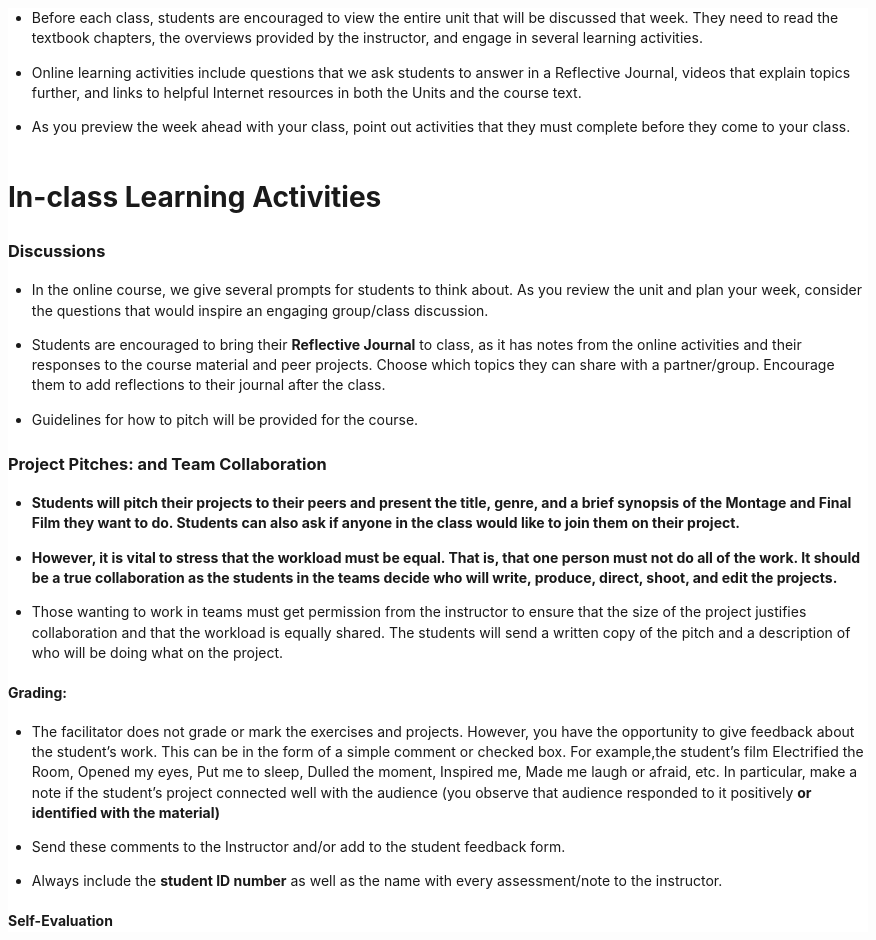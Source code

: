   - Before each class, students are encouraged to view the entire unit that will be discussed that week. They need to read the textbook chapters, the overviews provided by the instructor, and engage in several learning activities.

  - Online learning activities include questions that we ask students to answer in a Reflective Journal, videos that explain topics further, and links to helpful Internet resources in both the Units and the course text.

  - As you preview the week ahead with your class, point out activities that they must complete before they come to your class.

# **In-class Learning Activities**

### Discussions

  - In the online course, we give several prompts for students to think about. As you review the unit and plan your week, consider the questions that would inspire an engaging group/class discussion.

  - Students are encouraged to bring their **Reflective Journal** to class, as it has notes from the online activities and their responses to the course material and peer projects. Choose which topics they can share with a partner/group. Encourage them to add reflections to their journal after the class.  

  - Guidelines for how to pitch will be provided for the course.

### Project Pitches: and Team Collaboration 

  - **Students will pitch their projects to their peers and present the title, genre, and a brief synopsis of the Montage and Final Film they want to do. Students can also ask if anyone in the class would like to join them on their project.**

  - **However, it is vital to stress that the workload must be equal. That is, that one person must not do all of the work. It should be a true collaboration as the students in the teams decide who will write, produce, direct, shoot, and edit the projects.**

  - Those wanting to work in teams must get permission from the instructor to ensure that the size of the project justifies collaboration and that the workload is equally shared. The students will send a written copy of the pitch and a description of who will be doing what on the project.

#### Grading: 

  - The facilitator does not grade or mark the exercises and projects. However, you have the opportunity to give feedback about the student’s work. This can be in the form of a simple comment or checked box. For example,the student’s film Electrified the Room, Opened my eyes, Put me to sleep, Dulled the moment, Inspired me, Made me laugh or afraid, etc. In particular, make a note if the student’s project connected well with the audience (you observe that audience responded to it positively **or identified with the material)**

  - Send these comments to the Instructor and/or add to the student feedback form.   

  - Always include the **student ID number** as well as the name with every assessment/note to the instructor.

#### Self-Evaluation
